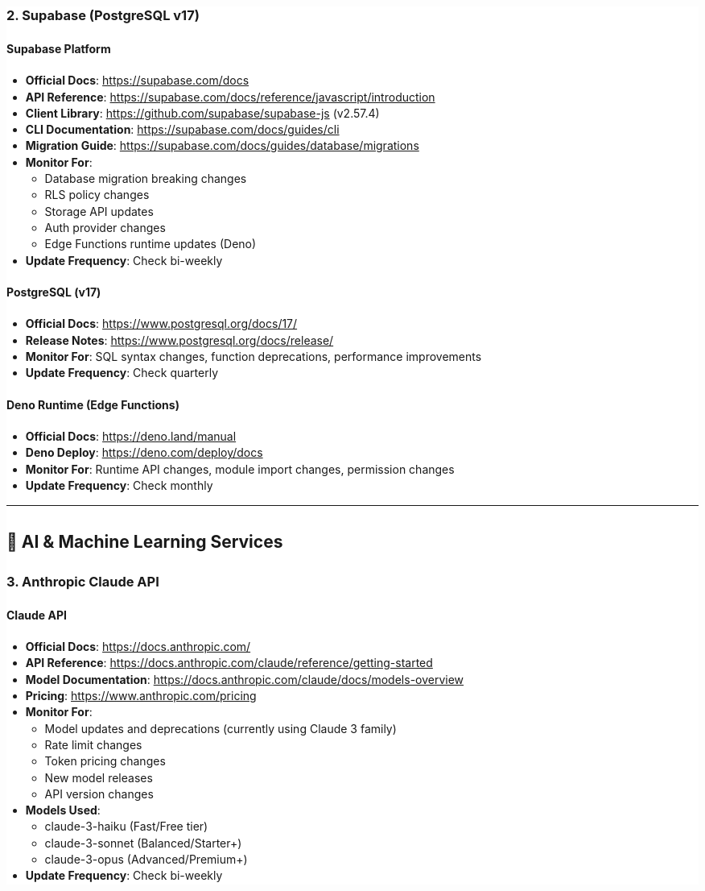 ### 2. Supabase (PostgreSQL v17)

#### **Supabase Platform**
- **Official Docs**: https://supabase.com/docs
- **API Reference**: https://supabase.com/docs/reference/javascript/introduction
- **Client Library**: https://github.com/supabase/supabase-js (v2.57.4)
- **CLI Documentation**: https://supabase.com/docs/guides/cli
- **Migration Guide**: https://supabase.com/docs/guides/database/migrations
- **Monitor For**: 
  - Database migration breaking changes
  - RLS policy changes
  - Storage API updates
  - Auth provider changes
  - Edge Functions runtime updates (Deno)
- **Update Frequency**: Check bi-weekly

#### **PostgreSQL** (v17)
- **Official Docs**: https://www.postgresql.org/docs/17/
- **Release Notes**: https://www.postgresql.org/docs/release/
- **Monitor For**: SQL syntax changes, function deprecations, performance improvements
- **Update Frequency**: Check quarterly

#### **Deno Runtime** (Edge Functions)
- **Official Docs**: https://deno.land/manual
- **Deno Deploy**: https://deno.com/deploy/docs
- **Monitor For**: Runtime API changes, module import changes, permission changes
- **Update Frequency**: Check monthly

---

## 🤖 AI & Machine Learning Services

### 3. Anthropic Claude API

#### **Claude API**
- **Official Docs**: https://docs.anthropic.com/
- **API Reference**: https://docs.anthropic.com/claude/reference/getting-started
- **Model Documentation**: https://docs.anthropic.com/claude/docs/models-overview
- **Pricing**: https://www.anthropic.com/pricing
- **Monitor For**: 
  - Model updates and deprecations (currently using Claude 3 family)
  - Rate limit changes
  - Token pricing changes
  - New model releases
  - API version changes
- **Models Used**: 
  - claude-3-haiku (Fast/Free tier)
  - claude-3-sonnet (Balanced/Starter+)
  - claude-3-opus (Advanced/Premium+)
- **Update Frequency**: Check bi-weekly
